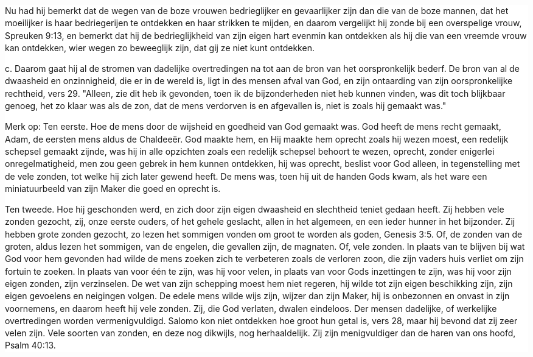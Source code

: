 Nu had hij bemerkt dat de wegen van de boze vrouwen bedrieglijker en gevaarlijker zijn dan die van de boze mannen, dat het moeilijker is haar bedriegerijen te ontdekken en haar strikken te mijden, en daarom vergelijkt hij zonde bij een overspelige vrouw, Spreuken 9:13, en bemerkt dat hij de bedrieglijkheid van zijn eigen hart evenmin kan ontdekken als hij die van een vreemde vrouw kan ontdekken, wier wegen zo beweeglijk zijn, dat gij ze niet kunt ontdekken.

c. Daarom gaat hij al de stromen van dadelijke overtredingen na tot aan de bron van het oorspronkelijk bederf. De bron van al de dwaasheid en onzinnigheid, die er in de wereld is, ligt in des mensen afval van God, en zijn ontaarding van zijn oorspronkelijke rechtheid, vers 29. "Alleen, zie dit heb ik gevonden, toen ik de bijzonderheden niet heb kunnen vinden, was dit toch blijkbaar genoeg, het zo klaar was als de zon, dat de mens verdorven is en afgevallen is, niet is zoals hij gemaakt was." 

Merk op: 
Ten eerste. Hoe de mens door de wijsheid en goedheid van God gemaakt was. God heeft de mens recht gemaakt, Adam, de eersten mens aldus de Chaldeeër. God maakte hem, en Hij maakte hem oprecht zoals hij wezen moest, een redelijk schepsel gemaakt zijnde, was hij in alle opzichten zoals een redelijk schepsel behoort te wezen, oprecht, zonder enigerlei onregelmatigheid, men zou geen gebrek in hem kunnen ontdekken, hij was oprecht, beslist voor God alleen, in tegenstelling met de vele zonden, tot welke hij zich later gewend heeft. De mens was, toen hij uit de handen Gods kwam, als het ware een miniatuurbeeld van zijn Maker die goed en oprecht is. 

Ten tweede. Hoe hij geschonden werd, en zich door zijn eigen dwaasheid en slechtheid teniet gedaan heeft. Zij hebben vele zonden gezocht, zij, onze eerste ouders, of het gehele geslacht, allen in het algemeen, en een ieder hunner in het bijzonder. Zij hebben grote zonden gezocht, zo lezen het sommigen vonden om groot te worden als goden, Genesis 3:5. Of, de zonden van de groten, aldus lezen het sommigen, van de engelen, die gevallen zijn, de magnaten. Of, vele zonden. In plaats van te blijven bij wat God voor hem gevonden had wilde de mens zoeken zich te verbeteren zoals de verloren zoon, die zijn vaders huis verliet om zijn fortuin te zoeken. In plaats van voor één te zijn, was hij voor velen, in plaats van voor Gods inzettingen te zijn, was hij voor zijn eigen zonden, zijn verzinselen. De wet van zijn schepping moest hem niet regeren, hij wilde tot zijn eigen beschikking zijn, zijn eigen gevoelens en neigingen volgen. De edele mens wilde wijs zijn, wijzer dan zijn Maker, hij is onbezonnen en onvast in zijn voornemens, en daarom heeft hij vele zonden. Zij, die God verlaten, dwalen eindeloos. Der mensen dadelijke, of werkelijke overtredingen worden vermenigvuldigd. Salomo kon niet ontdekken hoe groot hun getal is, vers 28, maar hij bevond dat zij zeer velen zijn. Vele soorten van zonden, en deze nog dikwijls, nog herhaaldelijk. Zij zijn menigvuldiger dan de haren van ons hoofd, Psalm 40:13.

 
